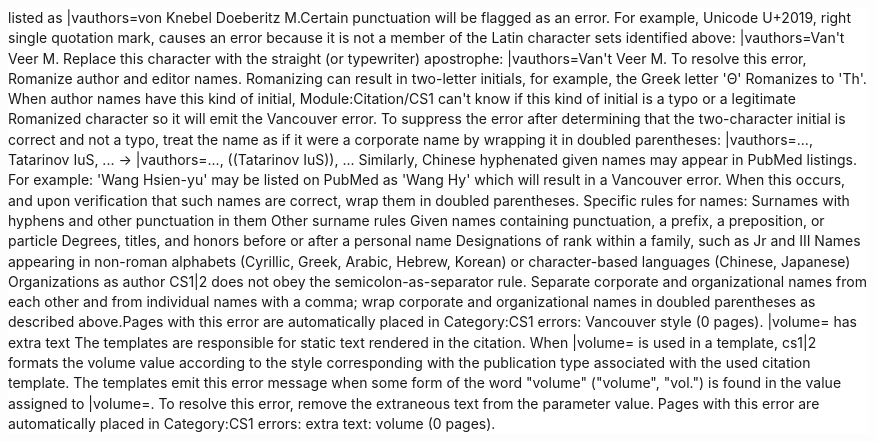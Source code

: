 listed as \|vauthors=von Knebel Doeberitz M.Certain punctuation will be
flagged as an error. For example, Unicode U+2019, right single quotation
mark, causes an error because it is not a member of the Latin character
sets identified above: \|vauthors=Van't Veer M. Replace this character
with the straight (or typewriter) apostrophe: \|vauthors=Van\'t Veer M.
To resolve this error, Romanize author and editor names. Romanizing can
result in two-letter initials, for example, the Greek letter \'Θ\'
Romanizes to \'Th\'. When author names have this kind of initial,
Module:Citation/CS1 can\'t know if this kind of initial is a typo or a
legitimate Romanized character so it will emit the Vancouver error. To
suppress the error after determining that the two-character initial is
correct and not a typo, treat the name as if it were a corporate name by
wrapping it in doubled parentheses: \|vauthors=\..., Tatarinov IuS, \...
→ \|vauthors=\..., ((Tatarinov IuS)), \... Similarly, Chinese hyphenated
given names may appear in PubMed listings. For example: \'Wang
Hsien-yu\' may be listed on PubMed as \'Wang Hy\' which will result in a
Vancouver error. When this occurs, and upon verification that such names
are correct, wrap them in doubled parentheses. Specific rules for names:
Surnames with hyphens and other punctuation in them Other surname rules
Given names containing punctuation, a prefix, a preposition, or particle
Degrees, titles, and honors before or after a personal name Designations
of rank within a family, such as Jr and III Names appearing in non-roman
alphabets (Cyrillic, Greek, Arabic, Hebrew, Korean) or character-based
languages (Chinese, Japanese) Organizations as author CS1\|2 does not
obey the semicolon-as-separator rule. Separate corporate and
organizational names from each other and from individual names with a
comma; wrap corporate and organizational names in doubled parentheses as
described above.Pages with this error are automatically placed in
Category:CS1 errors: Vancouver style (0 pages). \|volume= has extra text
The templates are responsible for static text rendered in the citation.
When \|volume= is used in a template, cs1\|2 formats the volume value
according to the style corresponding with the publication type
associated with the used citation template. The templates emit this
error message when some form of the word \"volume\" (\"volume\",
\"vol.\") is found in the value assigned to \|volume=. To resolve this
error, remove the extraneous text from the parameter value. Pages with
this error are automatically placed in Category:CS1 errors: extra text:
volume (0 pages).
